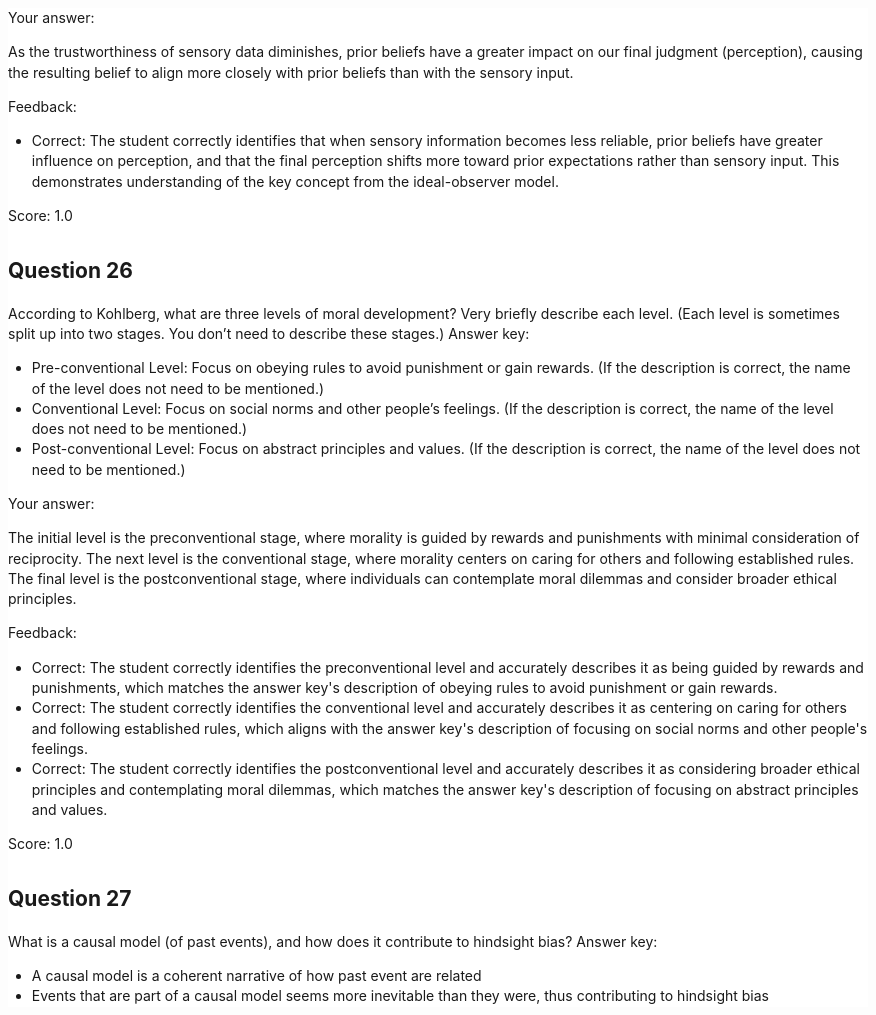 Your answer:

As the trustworthiness of sensory data diminishes, prior beliefs have a greater impact on our final judgment (perception), causing the resulting belief to align more closely with prior beliefs than with the sensory input.

Feedback:

- Correct: The student correctly identifies that when sensory information becomes less reliable, prior beliefs have greater influence on perception, and that the final perception shifts more toward prior expectations rather than sensory input. This demonstrates understanding of the key concept from the ideal-observer model.

Score: 1.0

## Question 26
            
According to Kohlberg, what are three levels of moral development? Very briefly describe each level. (Each level is sometimes split up into two stages. You don’t need to describe these stages.)
Answer key:

- Pre-conventional Level: Focus on obeying rules to avoid punishment or gain rewards. (If the description is correct, the name of the level does not need to be mentioned.)
- Conventional Level: Focus on social norms and other people’s feelings. (If the description is correct, the name of the level does not need to be mentioned.)
- Post-conventional Level: Focus on abstract principles and values. (If the description is correct, the name of the level does not need to be mentioned.)

Your answer:

The initial level is the preconventional stage, where morality is guided by rewards and punishments with minimal consideration of reciprocity. The next level is the conventional stage, where morality centers on caring for others and following established rules. The final level is the postconventional stage, where individuals can contemplate moral dilemmas and consider broader ethical principles.

Feedback:

- Correct: The student correctly identifies the preconventional level and accurately describes it as being guided by rewards and punishments, which matches the answer key's description of obeying rules to avoid punishment or gain rewards.
- Correct: The student correctly identifies the conventional level and accurately describes it as centering on caring for others and following established rules, which aligns with the answer key's description of focusing on social norms and other people's feelings.
- Correct: The student correctly identifies the postconventional level and accurately describes it as considering broader ethical principles and contemplating moral dilemmas, which matches the answer key's description of focusing on abstract principles and values.

Score: 1.0

## Question 27
            
What is a causal model (of past events), and how does it contribute to hindsight bias?
Answer key:

- A causal model is a coherent narrative of how past event are related
- Events that are part of a causal model seems more inevitable than they were, thus contributing to hindsight bias
